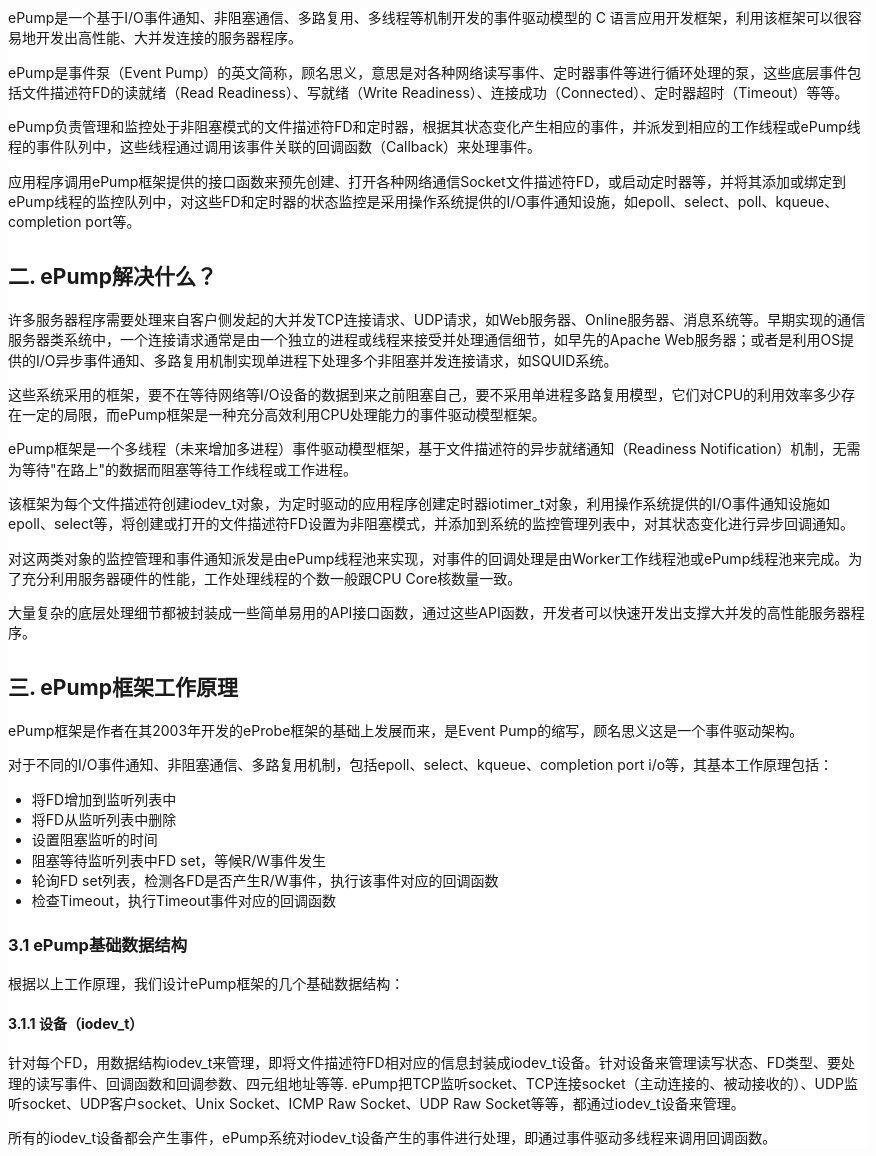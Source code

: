 ePump是一个基于I/O事件通知、非阻塞通信、多路复用、多线程等机制开发的事件驱动模型的 C 语言应用开发框架，利用该框架可以很容易地开发出高性能、大并发连接的服务器程序。

ePump是事件泵（Event Pump）的英文简称，顾名思义，意思是对各种网络读写事件、定时器事件等进行循环处理的泵，这些底层事件包括文件描述符FD的读就绪（Read Readiness）、写就绪（Write Readiness）、连接成功（Connected）、定时器超时（Timeout）等等。

ePump负责管理和监控处于非阻塞模式的文件描述符FD和定时器，根据其状态变化产生相应的事件，并派发到相应的工作线程或ePump线程的事件队列中，这些线程通过调用该事件关联的回调函数（Callback）来处理事件。

应用程序调用ePump框架提供的接口函数来预先创建、打开各种网络通信Socket文件描述符FD，或启动定时器等，并将其添加或绑定到ePump线程的监控队列中，对这些FD和定时器的状态监控是采用操作系统提供的I/O事件通知设施，如epoll、select、poll、kqueue、completion port等。


二. ePump解决什么？
------

许多服务器程序需要处理来自客户侧发起的大并发TCP连接请求、UDP请求，如Web服务器、Online服务器、消息系统等。早期实现的通信服务器类系统中，一个连接请求通常是由一个独立的进程或线程来接受并处理通信细节，如早先的Apache Web服务器；或者是利用OS提供的I/O异步事件通知、多路复用机制实现单进程下处理多个非阻塞并发连接请求，如SQUID系统。

这些系统采用的框架，要不在等待网络等I/O设备的数据到来之前阻塞自己，要不采用单进程多路复用模型，它们对CPU的利用效率多少存在一定的局限，而ePump框架是一种充分高效利用CPU处理能力的事件驱动模型框架。

ePump框架是一个多线程（未来增加多进程）事件驱动模型框架，基于文件描述符的异步就绪通知（Readiness Notification）机制，无需为等待"在路上"的数据而阻塞等待工作线程或工作进程。

该框架为每个文件描述符创建iodev_t对象，为定时驱动的应用程序创建定时器iotimer_t对象，利用操作系统提供的I/O事件通知设施如epoll、select等，将创建或打开的文件描述符FD设置为非阻塞模式，并添加到系统的监控管理列表中，对其状态变化进行异步回调通知。

对这两类对象的监控管理和事件通知派发是由ePump线程池来实现，对事件的回调处理是由Worker工作线程池或ePump线程池来完成。为了充分利用服务器硬件的性能，工作处理线程的个数一般跟CPU Core核数量一致。

大量复杂的底层处理细节都被封装成一些简单易用的API接口函数，通过这些API函数，开发者可以快速开发出支撑大并发的高性能服务器程序。


三. ePump框架工作原理
------
 
ePump框架是作者在其2003年开发的eProbe框架的基础上发展而来，是Event Pump的缩写，顾名思义这是一个事件驱动架构。
 
对于不同的I/O事件通知、非阻塞通信、多路复用机制，包括epoll、select、kqueue、completion port i/o等，其基本工作原理包括：
* 将FD增加到监听列表中
* 将FD从监听列表中删除
* 设置阻塞监听的时间
* 阻塞等待监听列表中FD set，等候R/W事件发生
* 轮询FD set列表，检测各FD是否产生R/W事件，执行该事件对应的回调函数
* 检查Timeout，执行Timeout事件对应的回调函数


### 3.1 ePump基础数据结构

根据以上工作原理，我们设计ePump框架的几个基础数据结构：

#### 3.1.1 设备（iodev_t）

针对每个FD，用数据结构iodev_t来管理，即将文件描述符FD相对应的信息封装成iodev_t设备。针对设备来管理读写状态、FD类型、要处理的读写事件、回调函数和回调参数、四元组地址等等. ePump把TCP监听socket、TCP连接socket（主动连接的、被动接收的）、UDP监听socket、UDP客户socket、Unix Socket、ICMP Raw Socket、UDP Raw Socket等等，都通过iodev_t设备来管理。

所有的iodev_t设备都会产生事件，ePump系统对iodev_t设备产生的事件进行处理，即通过事件驱动多线程来调用回调函数。
 